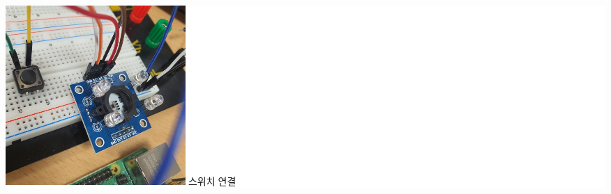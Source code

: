 <img src = "https://github.com/hyojin-park24/MiniProject_SimpleMRP/blob/main/images/ras3.jpg" width="30%" height="30%">
스위치 연결   